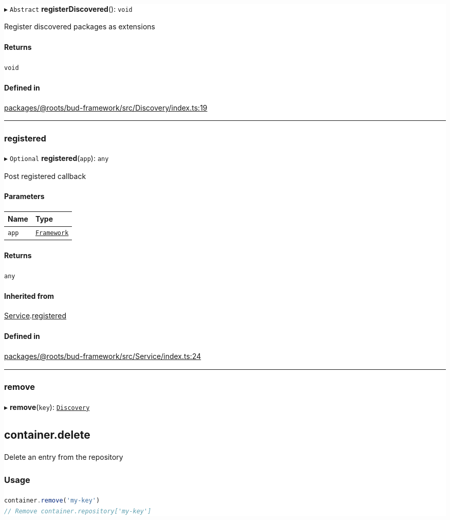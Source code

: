 ▸ `Abstract` **registerDiscovered**(): `void`

Register discovered packages as extensions

#### Returns

`void`

#### Defined in

[packages/@roots/bud-framework/src/Discovery/index.ts:19](https://github.com/roots/bud/blob/e487e2b6d/packages/@roots/bud-framework/src/Discovery/index.ts#L19)

___

### registered

▸ `Optional` **registered**(`app`): `any`

Post registered callback

#### Parameters

| Name | Type |
| :------ | :------ |
| `app` | [`Framework`](framework.md) |

#### Returns

`any`

#### Inherited from

[Service](service.md).[registered](service.md#registered)

#### Defined in

[packages/@roots/bud-framework/src/Service/index.ts:24](https://github.com/roots/bud/blob/e487e2b6d/packages/@roots/bud-framework/src/Service/index.ts#L24)

___

### remove

▸ **remove**(`key`): [`Discovery`](discovery.md)

## container.delete

Delete an entry from the repository

### Usage

```js
container.remove('my-key')
// Remove container.repository['my-key']
```
